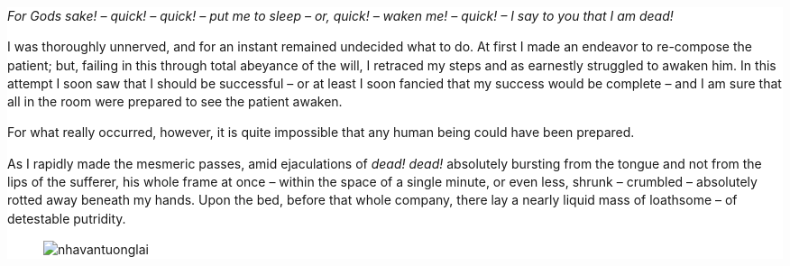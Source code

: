 _For Gods sake! – quick! – quick! – put me to sleep – or, quick! – waken me! – quick! – I say to you that I am dead!_

I was thoroughly unnerved, and for an instant remained undecided what to do. At first I made an endeavor to re-compose the patient; but, failing in this through total abeyance of the will, I retraced my steps and as earnestly struggled to awaken him. In this attempt I soon saw that I should be successful – or at least I soon fancied that my success would be complete – and I am sure that all in the room were prepared to see the patient awaken.

For what really occurred, however, it is quite impossible that any human being could have been prepared.

As I rapidly made the mesmeric passes, amid ejaculations of _dead! dead!_ absolutely bursting from the tongue and not from the lips of the sufferer, his whole frame at once – within the space of a single minute, or even less, shrunk – crumbled – absolutely rotted away beneath my hands. Upon the bed, before that whole company, there lay a nearly liquid mass of loathsome – of detestable putridity.

<figure><img src="https://nhavantuonglai.com/image/cover/001-429.jpg" alt="nhavantuonglai" title="nhavantuonglai" height=100% width=100%><figcaption><p></p></figcaption></figure>